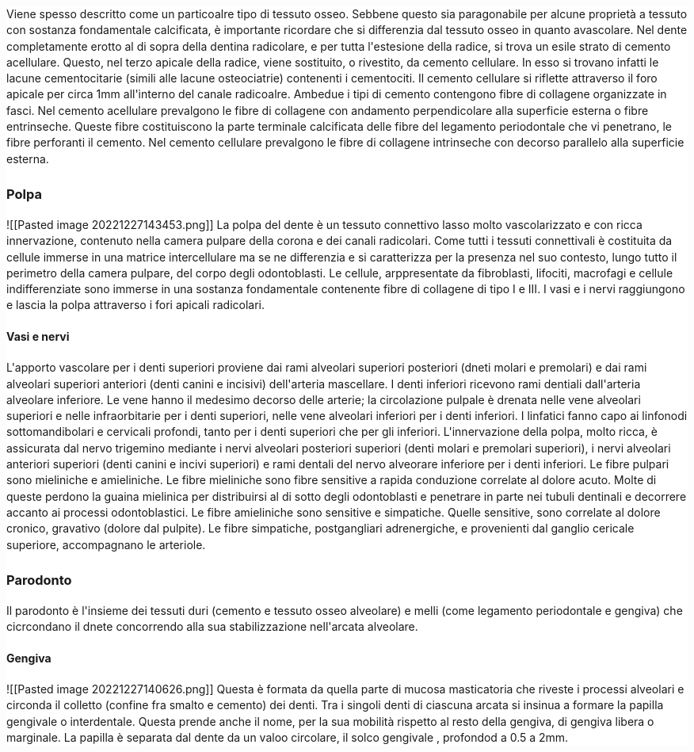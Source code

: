 Viene spesso descritto come un particoalre tipo di tessuto osseo. 
Sebbene questo sia paragonabile per alcune proprietà a tessuto con sostanza fondamentale calcificata, è importante ricordare che si differenzia dal tessuto osseo in quanto avascolare. 
Nel dente completamente erotto al di sopra della dentina radicolare, e per tutta l'estesione della radice, si trova un esile strato di cemento acellulare. 
Questo, nel terzo apicale della radice, viene sostituito, o rivestito, da cemento cellulare. 
In esso si trovano infatti le lacune cementocitarie (simili alle lacune osteociatrie) contenenti i cementociti. 
Il cemento cellulare si riflette attraverso il foro apicale per circa 1mm all'interno del canale radicoalre. 
Ambedue i tipi di cemento contengono fibre di collagene organizzate in fasci. 
Nel cemento acellulare prevalgono le fibre di collagene con andamento perpendicolare alla superficie esterna o fibre entrinseche. 
Queste fibre costituiscono la parte terminale calcificata delle fibre del legamento periodontale che vi penetrano, le fibre perforanti il cemento. 
Nel cemento cellulare prevalgono le fibre di collagene intrinseche con decorso parallelo alla superficie esterna. 
### Polpa
![[Pasted image 20221227143453.png]]
La polpa del dente è un tessuto connettivo lasso molto vascolarizzato e con ricca innervazione, contenuto nella camera pulpare della corona e dei canali radicolari. 
Come tutti i tessuti connettivali è costituita da cellule immerse in una matrice intercellulare ma se ne differenzia e si caratterizza per la presenza nel suo contesto, lungo tutto il perimetro della camera pulpare, del corpo degli odontoblasti. 
Le cellule, arppresentate da fibroblasti, lifociti, macrofagi e cellule indifferenziate sono immerse in una sostanza fondamentale contenente fibre di collagene di tipo I e III. 
I vasi e i nervi raggiungono e lascia la polpa attraverso i fori apicali radicolari. 
#### Vasi e nervi
L'apporto vascolare per i denti superiori proviene dai rami alveolari superiori posteriori (dneti molari e premolari) e dai rami alveolari superiori anteriori (denti canini e incisivi) dell'arteria mascellare. 
I denti inferiori ricevono rami dentiali dall'arteria alveolare inferiore. 
Le vene hanno il medesimo decorso delle arterie; la circolazione pulpale è drenata nelle vene alveolari superiori e nelle infraorbitarie per i denti superiori, nelle vene alveolari inferiori per i denti inferiori. 
I linfatici fanno capo ai linfonodi sottomandibolari e cervicali profondi, tanto per i denti superiori che per gli inferiori. 
L'innervazione della polpa, molto ricca, è assicurata dal nervo trigemino mediante i nervi alveolari posteriori superiori (denti molari e premolari superiori), i nervi alveolari anteriori superiori (denti canini e incivi superiori) e rami dentali del nervo alveorare inferiore per i denti inferiori. 
Le fibre pulpari sono mieliniche e amieliniche. 
Le fibre mieliniche sono fibre sensitive a rapida conduzione correlate al dolore acuto. 
Molte di queste perdono la guaina mielinica per distribuirsi al di sotto degli odontoblasti e penetrare in parte nei tubuli dentinali e decorrere accanto ai processi odontoblastici. 
Le fibre amieliniche sono sensitive e simpatiche. 
Quelle sensitive, sono correlate al dolore cronico, gravativo (dolore dal pulpite). 
Le fibre simpatiche, postgangliari adrenergiche, e provenienti dal ganglio cericale superiore, accompagnano le arteriole. 
### Parodonto
Il parodonto è l'insieme dei tessuti duri (cemento e tessuto osseo alveolare) e melli (come legamento periodontale e gengiva) che cicrcondano il dnete concorrendo alla sua stabilizzazione nell'arcata alveolare. 
#### Gengiva
![[Pasted image 20221227140626.png]]
Questa è formata da quella parte di mucosa masticatoria che riveste i processi alveolari e circonda il colletto (confine fra smalto e cemento) dei denti. 
Tra i singoli denti di ciascuna arcata si insinua a formare la papilla gengivale o interdentale. 
Questa prende anche il nome, per la sua mobilità rispetto al resto della gengiva, di gengiva libera o marginale. 
La papilla è separata dal dente da un valoo circolare, il solco gengivale , profondod a 0.5 a 2mm. 
